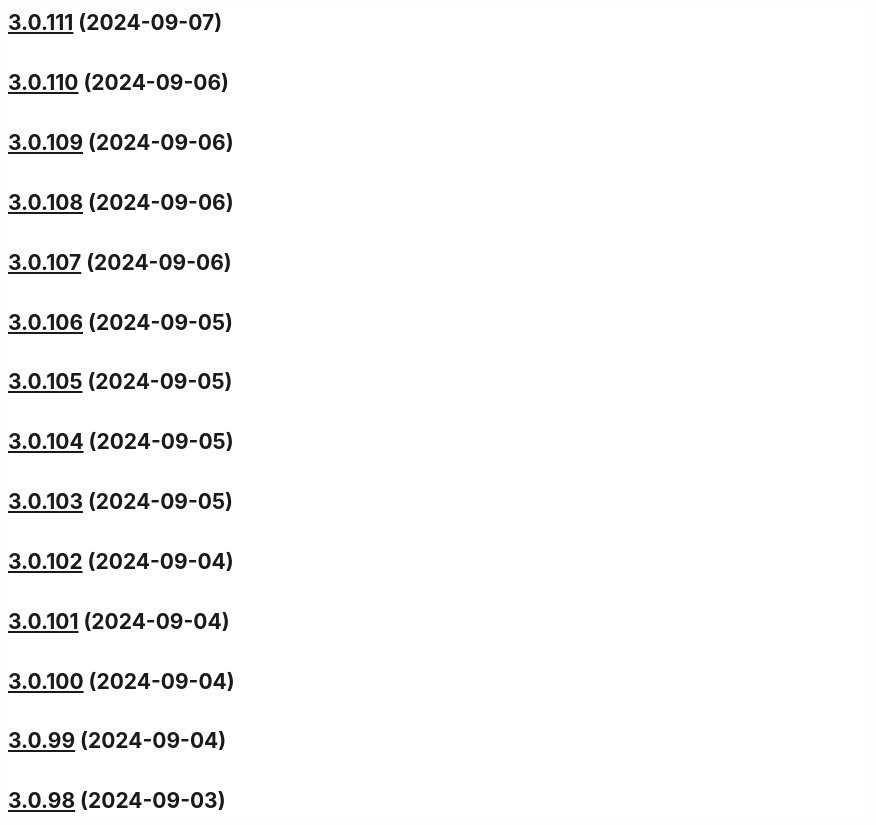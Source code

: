 ## [3.0.111](https://github.com/sprucelabsai-community/jest-sheets-reporter/compare/v3.0.110...v3.0.111) (2024-09-07)

## [3.0.110](https://github.com/sprucelabsai-community/jest-sheets-reporter/compare/v3.0.109...v3.0.110) (2024-09-06)

## [3.0.109](https://github.com/sprucelabsai-community/jest-sheets-reporter/compare/v3.0.108...v3.0.109) (2024-09-06)

## [3.0.108](https://github.com/sprucelabsai-community/jest-sheets-reporter/compare/v3.0.107...v3.0.108) (2024-09-06)

## [3.0.107](https://github.com/sprucelabsai-community/jest-sheets-reporter/compare/v3.0.106...v3.0.107) (2024-09-06)

## [3.0.106](https://github.com/sprucelabsai-community/jest-sheets-reporter/compare/v3.0.105...v3.0.106) (2024-09-05)

## [3.0.105](https://github.com/sprucelabsai-community/jest-sheets-reporter/compare/v3.0.104...v3.0.105) (2024-09-05)

## [3.0.104](https://github.com/sprucelabsai-community/jest-sheets-reporter/compare/v3.0.103...v3.0.104) (2024-09-05)

## [3.0.103](https://github.com/sprucelabsai-community/jest-sheets-reporter/compare/v3.0.102...v3.0.103) (2024-09-05)

## [3.0.102](https://github.com/sprucelabsai-community/jest-sheets-reporter/compare/v3.0.101...v3.0.102) (2024-09-04)

## [3.0.101](https://github.com/sprucelabsai-community/jest-sheets-reporter/compare/v3.0.100...v3.0.101) (2024-09-04)

## [3.0.100](https://github.com/sprucelabsai-community/jest-sheets-reporter/compare/v3.0.99...v3.0.100) (2024-09-04)

## [3.0.99](https://github.com/sprucelabsai-community/jest-sheets-reporter/compare/v3.0.98...v3.0.99) (2024-09-04)

## [3.0.98](https://github.com/sprucelabsai-community/jest-sheets-reporter/compare/v3.0.97...v3.0.98) (2024-09-03)
